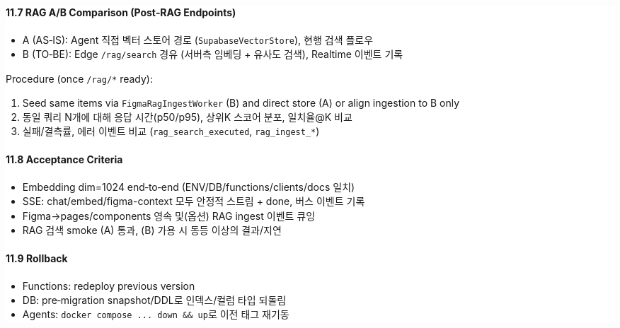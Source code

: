 #### 11.7 RAG A/B Comparison (Post‑RAG Endpoints)
- A (AS‑IS): Agent 직접 벡터 스토어 경로 (`SupabaseVectorStore`), 현행 검색 플로우
- B (TO‑BE): Edge `/rag/search` 경유 (서버측 임베딩 + 유사도 검색), Realtime 이벤트 기록

Procedure (once `/rag/*` ready):
1) Seed same items via `FigmaRagIngestWorker` (B) and direct store (A) or align ingestion to B only
2) 동일 쿼리 N개에 대해 응답 시간(p50/p95), 상위K 스코어 분포, 일치율@K 비교
3) 실패/결측률, 에러 이벤트 비교 (`rag_search_executed`, `rag_ingest_*`)

#### 11.8 Acceptance Criteria
- Embedding dim=1024 end‑to‑end (ENV/DB/functions/clients/docs 일치)
- SSE: chat/embed/figma-context 모두 안정적 스트림 + done, 버스 이벤트 기록
- Figma→pages/components 영속 및(옵션) RAG ingest 이벤트 큐잉
- RAG 검색 smoke (A) 통과, (B) 가용 시 동등 이상의 결과/지연

#### 11.9 Rollback
- Functions: redeploy previous version
- DB: pre‑migration snapshot/DDL로 인덱스/컬럼 타입 되돌림
- Agents: `docker compose ... down && up`로 이전 태그 재기동



